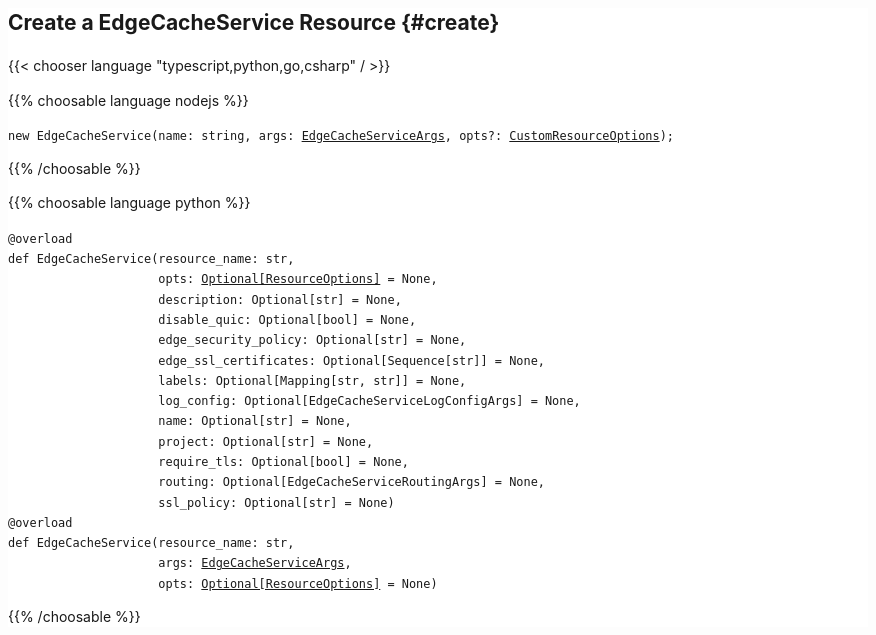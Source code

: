 


## Create a EdgeCacheService Resource {#create}
{{< chooser language "typescript,python,go,csharp" / >}}


{{% choosable language nodejs %}}
<div class="highlight"><pre class="chroma"><code class="language-typescript" data-lang="typescript"><span class="k">new </span><span class="nx">EdgeCacheService</span><span class="p">(</span><span class="nx">name</span><span class="p">:</span> <span class="nx">string</span><span class="p">,</span> <span class="nx">args</span><span class="p">:</span> <span class="nx"><a href="#inputs">EdgeCacheServiceArgs</a></span><span class="p">,</span> <span class="nx">opts</span><span class="p">?:</span> <span class="nx"><a href="/docs/reference/pkg/nodejs/pulumi/pulumi/#CustomResourceOptions">CustomResourceOptions</a></span><span class="p">);</span></code></pre></div>
{{% /choosable %}}

{{% choosable language python %}}
<div class="highlight"><pre class="chroma"><code class="language-python" data-lang="python"><span class=nd>@overload</span>
<span class="k">def </span><span class="nx">EdgeCacheService</span><span class="p">(</span><span class="nx">resource_name</span><span class="p">:</span> <span class="nx">str</span><span class="p">,</span>
                     <span class="nx">opts</span><span class="p">:</span> <span class="nx"><a href="/docs/reference/pkg/python/pulumi/#pulumi.ResourceOptions">Optional[ResourceOptions]</a></span> = None<span class="p">,</span>
                     <span class="nx">description</span><span class="p">:</span> <span class="nx">Optional[str]</span> = None<span class="p">,</span>
                     <span class="nx">disable_quic</span><span class="p">:</span> <span class="nx">Optional[bool]</span> = None<span class="p">,</span>
                     <span class="nx">edge_security_policy</span><span class="p">:</span> <span class="nx">Optional[str]</span> = None<span class="p">,</span>
                     <span class="nx">edge_ssl_certificates</span><span class="p">:</span> <span class="nx">Optional[Sequence[str]]</span> = None<span class="p">,</span>
                     <span class="nx">labels</span><span class="p">:</span> <span class="nx">Optional[Mapping[str, str]]</span> = None<span class="p">,</span>
                     <span class="nx">log_config</span><span class="p">:</span> <span class="nx">Optional[EdgeCacheServiceLogConfigArgs]</span> = None<span class="p">,</span>
                     <span class="nx">name</span><span class="p">:</span> <span class="nx">Optional[str]</span> = None<span class="p">,</span>
                     <span class="nx">project</span><span class="p">:</span> <span class="nx">Optional[str]</span> = None<span class="p">,</span>
                     <span class="nx">require_tls</span><span class="p">:</span> <span class="nx">Optional[bool]</span> = None<span class="p">,</span>
                     <span class="nx">routing</span><span class="p">:</span> <span class="nx">Optional[EdgeCacheServiceRoutingArgs]</span> = None<span class="p">,</span>
                     <span class="nx">ssl_policy</span><span class="p">:</span> <span class="nx">Optional[str]</span> = None<span class="p">)</span>
<span class=nd>@overload</span>
<span class="k">def </span><span class="nx">EdgeCacheService</span><span class="p">(</span><span class="nx">resource_name</span><span class="p">:</span> <span class="nx">str</span><span class="p">,</span>
                     <span class="nx">args</span><span class="p">:</span> <span class="nx"><a href="#inputs">EdgeCacheServiceArgs</a></span><span class="p">,</span>
                     <span class="nx">opts</span><span class="p">:</span> <span class="nx"><a href="/docs/reference/pkg/python/pulumi/#pulumi.ResourceOptions">Optional[ResourceOptions]</a></span> = None<span class="p">)</span></code></pre></div>
{{% /choosable %}}
